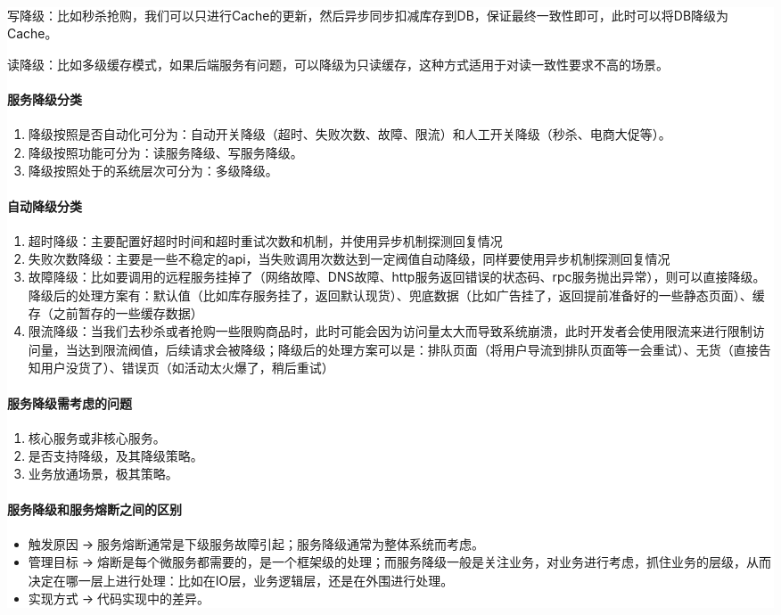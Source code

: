 写降级：比如秒杀抢购，我们可以只进行Cache的更新，然后异步同步扣减库存到DB，保证最终一致性即可，此时可以将DB降级为Cache。

读降级：比如多级缓存模式，如果后端服务有问题，可以降级为只读缓存，这种方式适用于对读一致性要求不高的场景。

#### 服务降级分类

1. 降级按照是否自动化可分为：自动开关降级（超时、失败次数、故障、限流）和人工开关降级（秒杀、电商大促等）。
2. 降级按照功能可分为：读服务降级、写服务降级。
3. 降级按照处于的系统层次可分为：多级降级。

#### 自动降级分类

1. 超时降级：主要配置好超时时间和超时重试次数和机制，并使用异步机制探测回复情况
2. 失败次数降级：主要是一些不稳定的api，当失败调用次数达到一定阀值自动降级，同样要使用异步机制探测回复情况
3. 故障降级：比如要调用的远程服务挂掉了（网络故障、DNS故障、http服务返回错误的状态码、rpc服务抛出异常），则可以直接降级。降级后的处理方案有：默认值（比如库存服务挂了，返回默认现货）、兜底数据（比如广告挂了，返回提前准备好的一些静态页面）、缓存（之前暂存的一些缓存数据）
4. 限流降级：当我们去秒杀或者抢购一些限购商品时，此时可能会因为访问量太大而导致系统崩溃，此时开发者会使用限流来进行限制访问量，当达到限流阀值，后续请求会被降级；降级后的处理方案可以是：排队页面（将用户导流到排队页面等一会重试）、无货（直接告知用户没货了）、错误页（如活动太火爆了，稍后重试）

#### 服务降级需考虑的问题

1. 核心服务或非核心服务。
2. 是否支持降级，及其降级策略。
3. 业务放通场景，极其策略。

#### 服务降级和服务熔断之间的区别

* 触发原因 -> 服务熔断通常是下级服务故障引起；服务降级通常为整体系统而考虑。
* 管理目标 -> 熔断是每个微服务都需要的，是一个框架级的处理；而服务降级一般是关注业务，对业务进行考虑，抓住业务的层级，从而决定在哪一层上进行处理：比如在IO层，业务逻辑层，还是在外围进行处理。
* 实现方式 -> 代码实现中的差异。
